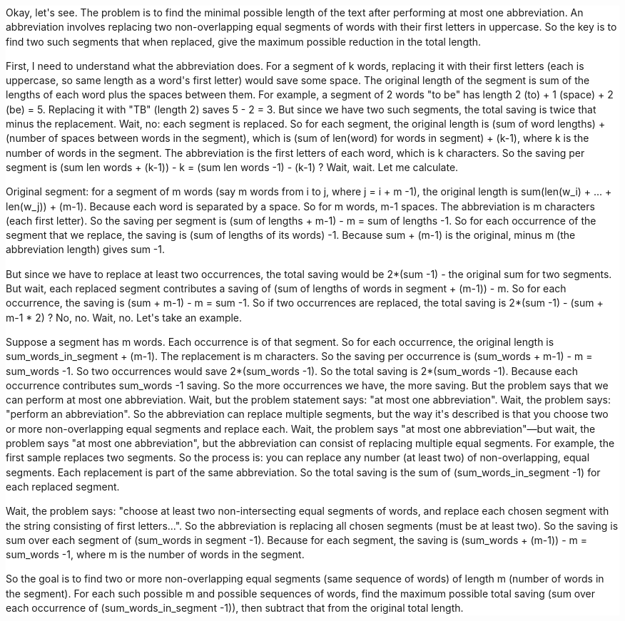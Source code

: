<think>
Okay, let's see. The problem is to find the minimal possible length of the text after performing at most one abbreviation. An abbreviation involves replacing two non-overlapping equal segments of words with their first letters in uppercase. So the key is to find two such segments that when replaced, give the maximum possible reduction in the total length.

First, I need to understand what the abbreviation does. For a segment of k words, replacing it with their first letters (each is uppercase, so same length as a word's first letter) would save some space. The original length of the segment is sum of the lengths of each word plus the spaces between them. For example, a segment of 2 words "to be" has length 2 (to) + 1 (space) + 2 (be) = 5. Replacing it with "TB" (length 2) saves 5 - 2 = 3. But since we have two such segments, the total saving is twice that minus the replacement. Wait, no: each segment is replaced. So for each segment, the original length is (sum of word lengths) + (number of spaces between words in the segment), which is (sum of len(word) for words in segment) + (k-1), where k is the number of words in the segment. The abbreviation is the first letters of each word, which is k characters. So the saving per segment is (sum len words + (k-1)) - k = (sum len words -1) - (k-1) ? Wait, wait. Let me calculate.

Original segment: for a segment of m words (say m words from i to j, where j = i + m -1), the original length is sum(len(w_i) + ... + len(w_j)) + (m-1). Because each word is separated by a space. So for m words, m-1 spaces. The abbreviation is m characters (each first letter). So the saving per segment is (sum of lengths + m-1) - m = sum of lengths -1. So for each occurrence of the segment that we replace, the saving is (sum of lengths of its words) -1. Because sum + (m-1) is the original, minus m (the abbreviation length) gives sum -1.

But since we have to replace at least two occurrences, the total saving would be 2*(sum -1) - the original sum for two segments. But wait, each replaced segment contributes a saving of (sum of lengths of words in segment + (m-1)) - m. So for each occurrence, the saving is (sum + m-1) - m = sum -1. So if two occurrences are replaced, the total saving is 2*(sum -1) - (sum + m-1 * 2) ? No, no. Wait, no. Let's take an example.

Suppose a segment has m words. Each occurrence is of that segment. So for each occurrence, the original length is sum_words_in_segment + (m-1). The replacement is m characters. So the saving per occurrence is (sum_words + m-1) - m = sum_words -1. So two occurrences would save 2*(sum_words -1). So the total saving is 2*(sum_words -1). Because each occurrence contributes sum_words -1 saving. So the more occurrences we have, the more saving. But the problem says that we can perform at most one abbreviation. Wait, but the problem statement says: "at most one abbreviation". Wait, the problem says: "perform an abbreviation". So the abbreviation can replace multiple segments, but the way it's described is that you choose two or more non-overlapping equal segments and replace each. Wait, the problem says "at most one abbreviation"—but wait, the problem says "at most one abbreviation", but the abbreviation can consist of replacing multiple equal segments. For example, the first sample replaces two segments. So the process is: you can replace any number (at least two) of non-overlapping, equal segments. Each replacement is part of the same abbreviation. So the total saving is the sum of (sum_words_in_segment -1) for each replaced segment.

Wait, the problem says: "choose at least two non-intersecting equal segments of words, and replace each chosen segment with the string consisting of first letters...". So the abbreviation is replacing all chosen segments (must be at least two). So the saving is sum over each segment of (sum_words in segment -1). Because for each segment, the saving is (sum_words + (m-1)) - m = sum_words -1, where m is the number of words in the segment.

So the goal is to find two or more non-overlapping equal segments (same sequence of words) of length m (number of words in the segment). For each such possible m and possible sequences of words, find the maximum possible total saving (sum over each occurrence of (sum_words_in_segment -1)), then subtract that from the original total length.
